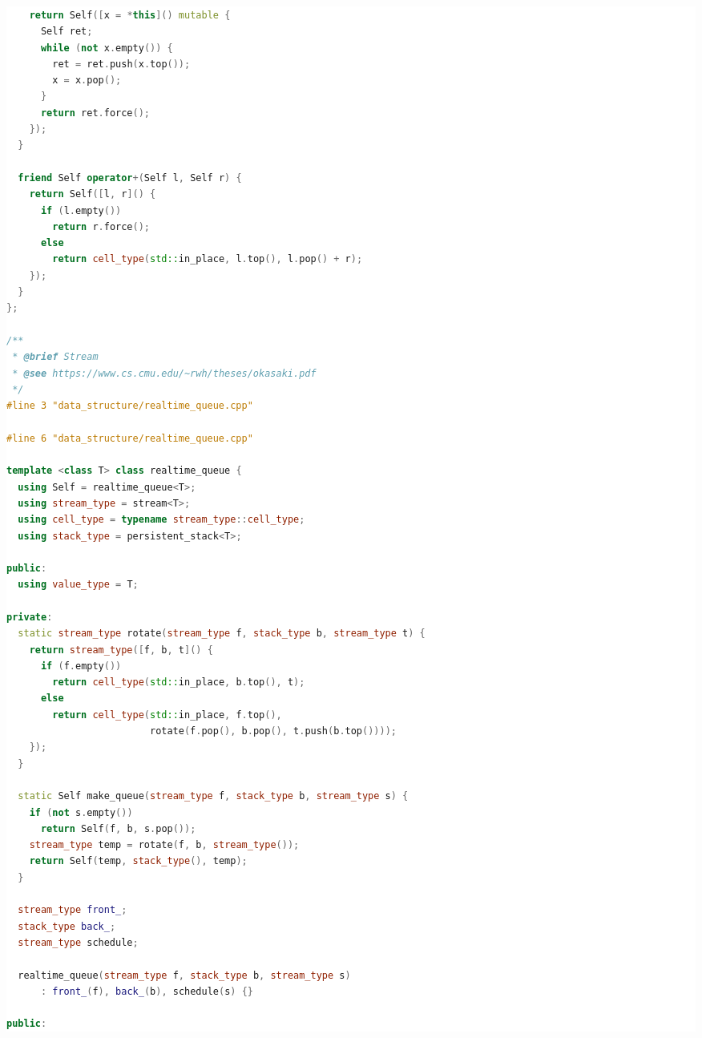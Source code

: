 ```cpp
    return Self([x = *this]() mutable {
      Self ret;
      while (not x.empty()) {
        ret = ret.push(x.top());
        x = x.pop();
      }
      return ret.force();
    });
  }

  friend Self operator+(Self l, Self r) {
    return Self([l, r]() {
      if (l.empty())
        return r.force();
      else
        return cell_type(std::in_place, l.top(), l.pop() + r);
    });
  }
};

/**
 * @brief Stream
 * @see https://www.cs.cmu.edu/~rwh/theses/okasaki.pdf
 */
#line 3 "data_structure/realtime_queue.cpp"

#line 6 "data_structure/realtime_queue.cpp"

template <class T> class realtime_queue {
  using Self = realtime_queue<T>;
  using stream_type = stream<T>;
  using cell_type = typename stream_type::cell_type;
  using stack_type = persistent_stack<T>;

public:
  using value_type = T;

private:
  static stream_type rotate(stream_type f, stack_type b, stream_type t) {
    return stream_type([f, b, t]() {
      if (f.empty())
        return cell_type(std::in_place, b.top(), t);
      else
        return cell_type(std::in_place, f.top(),
                         rotate(f.pop(), b.pop(), t.push(b.top())));
    });
  }

  static Self make_queue(stream_type f, stack_type b, stream_type s) {
    if (not s.empty())
      return Self(f, b, s.pop());
    stream_type temp = rotate(f, b, stream_type());
    return Self(temp, stack_type(), temp);
  }

  stream_type front_;
  stack_type back_;
  stream_type schedule;

  realtime_queue(stream_type f, stack_type b, stream_type s)
      : front_(f), back_(b), schedule(s) {}

public:
```